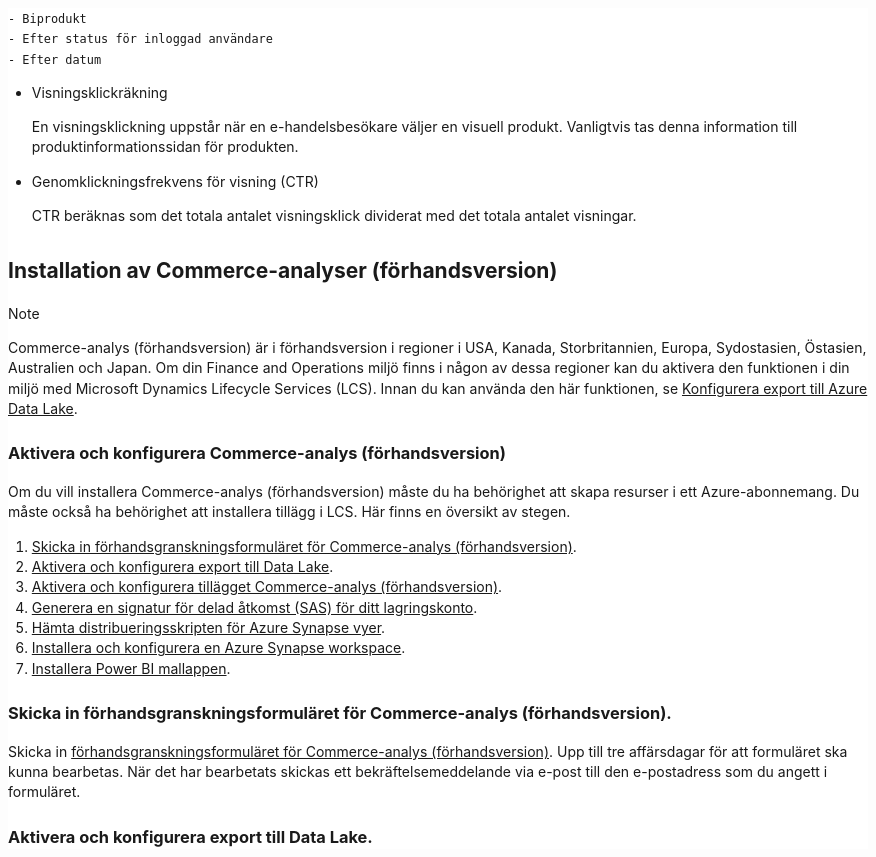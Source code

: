     - Biprodukt
    - Efter status för inloggad användare
    - Efter datum

- Visningsklickräkning

    En visningsklickning uppstår när en e-handelsbesökare väljer en visuell produkt. Vanligtvis tas denna information till produktinformationssidan för produkten.

- Genomklickningsfrekvens för visning (CTR)

    CTR beräknas som det totala antalet visningsklick dividerat med det totala antalet visningar.

## <a name="commerce-analytics-preview-installation"></a>Installation av Commerce-analyser (förhandsversion)

> [!NOTE]
> Commerce-analys (förhandsversion) är i förhandsversion i regioner i USA, Kanada, Storbritannien, Europa, Sydostasien, Östasien, Australien och Japan. Om din Finance and Operations miljö finns i någon av dessa regioner kan du aktivera den funktionen i din miljö med Microsoft Dynamics Lifecycle Services (LCS). Innan du kan använda den här funktionen, se [Konfigurera export till Azure Data Lake](../fin-ops-core/dev-itpro/data-entities/configure-export-data-lake.md).

### <a name="enable-and-configure-commerce-analytics-preview"></a><a name="enableCommerceAnalytics"></a>Aktivera och konfigurera Commerce-analys (förhandsversion)

Om du vill installera Commerce-analys (förhandsversion) måste du ha behörighet att skapa resurser i ett Azure-abonnemang. Du måste också ha behörighet att installera tillägg i LCS. Här finns en översikt av stegen.

1. [Skicka in förhandsgranskningsformuläret för Commerce-analys (förhandsversion)](#joinPreview).
2. [Aktivera och konfigurera export till Data Lake](#enableExportToDataLake).
3. [Aktivera och konfigurera tillägget Commerce-analys (förhandsversion)](#enableCommerceAnalyticsAddin).
4. [Generera en signatur för delad åtkomst (SAS) för ditt lagringskonto](#getSASToken).
5. [Hämta distribueringsskripten för Azure Synapse vyer](#downloadSynapseDeploymentScripts).
6. [Installera och konfigurera en Azure Synapse workspace](#configureAzureSynapse).
7. [Installera Power BI mallappen](#powerbi).

### <a name="submit-the-preview-intake-form-for-commerce-analytics-preview"></a><a name="joinPreview"></a>Skicka in förhandsgranskningsformuläret för Commerce-analys (förhandsversion).

Skicka in [förhandsgranskningsformuläret för Commerce-analys (förhandsversion)](https://forms.office.com/r/vW5VLJGXZ2). Upp till tre affärsdagar för att formuläret ska kunna bearbetas. När det har bearbetats skickas ett bekräftelsemeddelande via e-post till den e-postadress som du angett i formuläret.

### <a name="enable-and-configure-export-to-data-lake"></a><a name="enableExportToDataLake"></a>Aktivera och konfigurera export till Data Lake.
